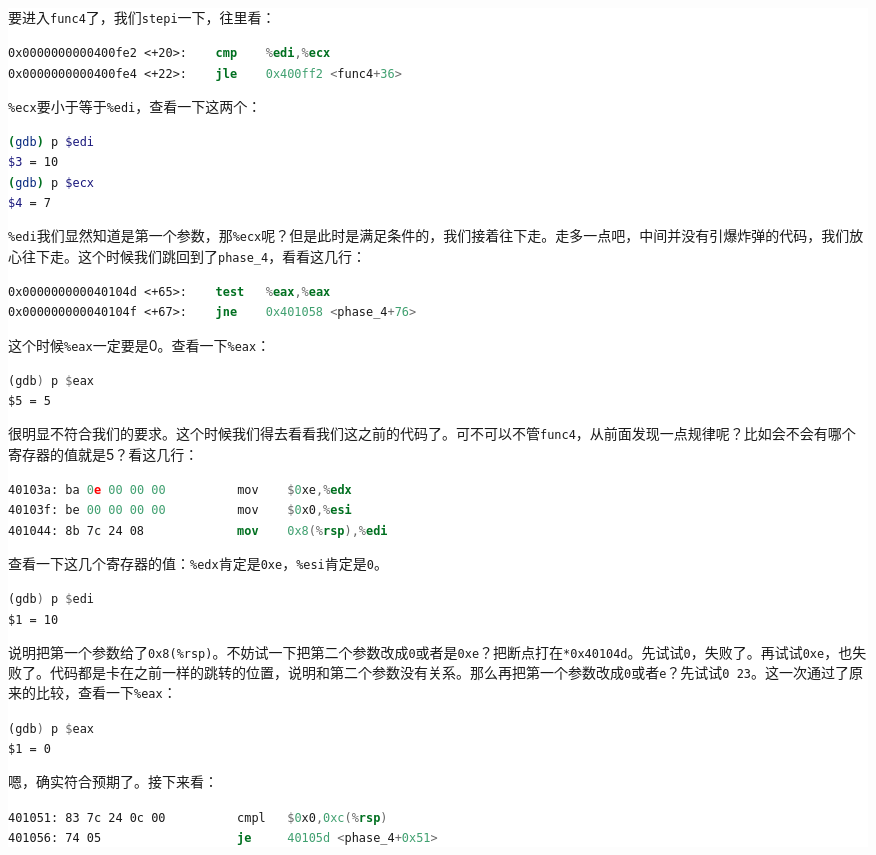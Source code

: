 要进入`func4`了，我们`stepi`一下，往里看：

```nasm
0x0000000000400fe2 <+20>:    cmp    %edi,%ecx
0x0000000000400fe4 <+22>:    jle    0x400ff2 <func4+36>
```

`%ecx`要小于等于`%edi`，查看一下这两个：

```bash
(gdb) p $edi
$3 = 10
(gdb) p $ecx
$4 = 7
```

`%edi`我们显然知道是第一个参数，那`%ecx`呢？但是此时是满足条件的，我们接着往下走。走多一点吧，中间并没有引爆炸弹的代码，我们放心往下走。这个时候我们跳回到了`phase_4`，看看这几行：

```nasm
0x000000000040104d <+65>:    test   %eax,%eax
0x000000000040104f <+67>:    jne    0x401058 <phase_4+76>
```

这个时候`%eax`一定要是0。查看一下`%eax`：

```nasm
(gdb) p $eax
$5 = 5
```

很明显不符合我们的要求。这个时候我们得去看看我们这之前的代码了。可不可以不管`func4`，从前面发现一点规律呢？比如会不会有哪个寄存器的值就是5？看这几行：

```nasm
40103a: ba 0e 00 00 00          mov    $0xe,%edx
40103f: be 00 00 00 00          mov    $0x0,%esi
401044: 8b 7c 24 08             mov    0x8(%rsp),%edi
```

查看一下这几个寄存器的值：`%edx`肯定是`0xe`，`%esi`肯定是`0`。

```nasm
(gdb) p $edi
$1 = 10
```

说明把第一个参数给了`0x8(%rsp)`。不妨试一下把第二个参数改成`0`或者是`0xe`？把断点打在`*0x40104d`。先试试`0`，失败了。再试试`0xe`，也失败了。代码都是卡在之前一样的跳转的位置，说明和第二个参数没有关系。那么再把第一个参数改成`0`或者`e`？先试试`0 23`。这一次通过了原来的比较，查看一下`%eax`：

```nasm
(gdb) p $eax
$1 = 0
```

嗯，确实符合预期了。接下来看：

```nasm
401051: 83 7c 24 0c 00          cmpl   $0x0,0xc(%rsp)
401056: 74 05                   je     40105d <phase_4+0x51>
```
